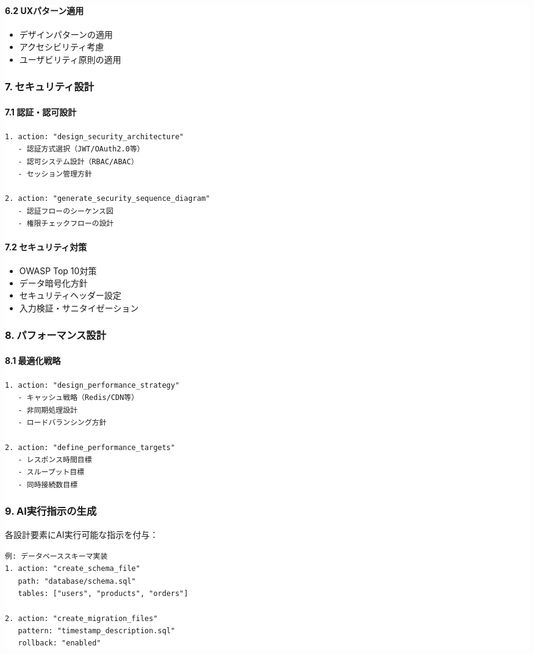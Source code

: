 #### 6.2 UXパターン適用
- デザインパターンの適用
- アクセシビリティ考慮
- ユーザビリティ原則の適用

### 7. セキュリティ設計

#### 7.1 認証・認可設計
```
1. action: "design_security_architecture"
   - 認証方式選択（JWT/OAuth2.0等）
   - 認可システム設計（RBAC/ABAC）
   - セッション管理方針

2. action: "generate_security_sequence_diagram"
   - 認証フローのシーケンス図
   - 権限チェックフローの設計
```

#### 7.2 セキュリティ対策
- OWASP Top 10対策
- データ暗号化方針  
- セキュリティヘッダー設定
- 入力検証・サニタイゼーション

### 8. パフォーマンス設計

#### 8.1 最適化戦略
```
1. action: "design_performance_strategy"
   - キャッシュ戦略（Redis/CDN等）
   - 非同期処理設計
   - ロードバランシング方針

2. action: "define_performance_targets"
   - レスポンス時間目標
   - スループット目標
   - 同時接続数目標
```

### 9. AI実行指示の生成
各設計要素にAI実行可能な指示を付与：

```
例: データベーススキーマ実装
1. action: "create_schema_file"
   path: "database/schema.sql"
   tables: ["users", "products", "orders"]
   
2. action: "create_migration_files"
   pattern: "timestamp_description.sql"
   rollback: "enabled"
```
